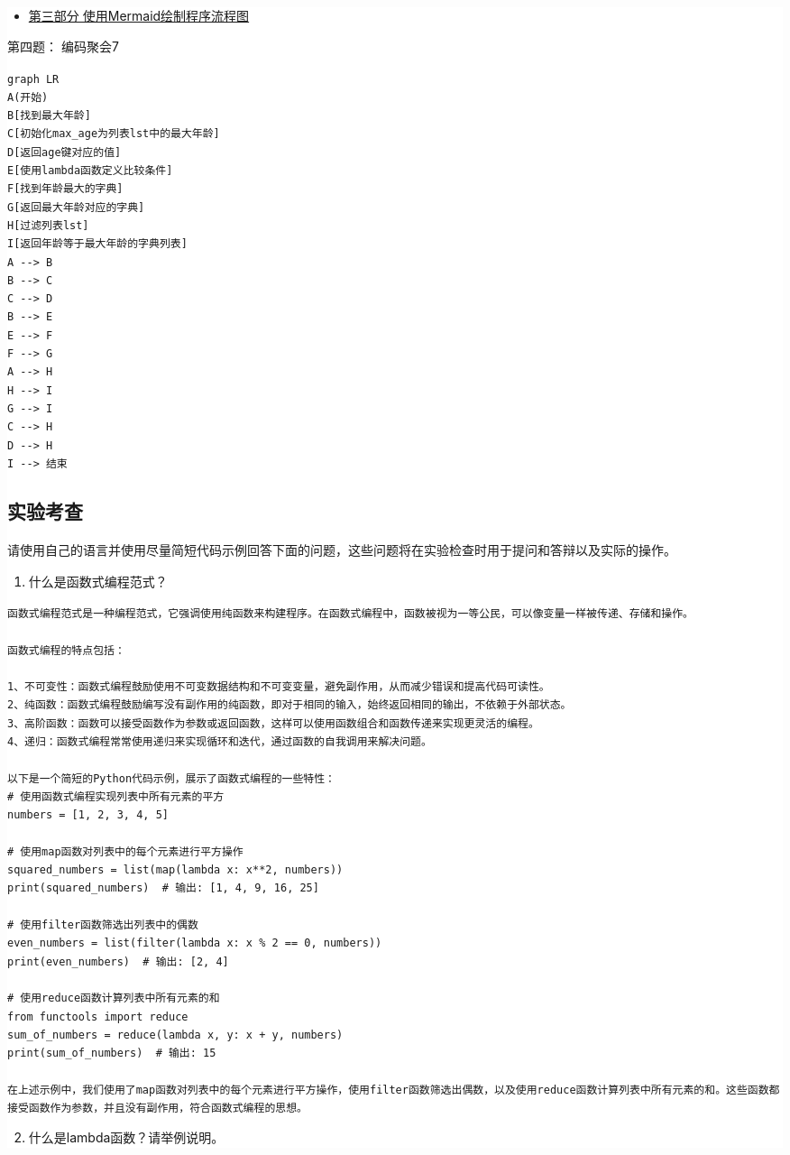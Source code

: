 - [第三部分 使用Mermaid绘制程序流程图](#第三部分)

第四题： 编码聚会7

```Mermaid
graph LR
A(开始)
B[找到最大年龄]
C[初始化max_age为列表lst中的最大年龄]
D[返回age键对应的值]
E[使用lambda函数定义比较条件]
F[找到年龄最大的字典]
G[返回最大年龄对应的字典]
H[过滤列表lst]
I[返回年龄等于最大年龄的字典列表]
A --> B
B --> C
C --> D
B --> E
E --> F
F --> G
A --> H
H --> I
G --> I
C --> H
D --> H
I --> 结束
```

## 实验考查

请使用自己的语言并使用尽量简短代码示例回答下面的问题，这些问题将在实验检查时用于提问和答辩以及实际的操作。

1. 什么是函数式编程范式？
   
```
函数式编程范式是一种编程范式，它强调使用纯函数来构建程序。在函数式编程中，函数被视为一等公民，可以像变量一样被传递、存储和操作。

函数式编程的特点包括：

1、不可变性：函数式编程鼓励使用不可变数据结构和不可变变量，避免副作用，从而减少错误和提高代码可读性。
2、纯函数：函数式编程鼓励编写没有副作用的纯函数，即对于相同的输入，始终返回相同的输出，不依赖于外部状态。
3、高阶函数：函数可以接受函数作为参数或返回函数，这样可以使用函数组合和函数传递来实现更灵活的编程。
4、递归：函数式编程常常使用递归来实现循环和迭代，通过函数的自我调用来解决问题。

以下是一个简短的Python代码示例，展示了函数式编程的一些特性：
# 使用函数式编程实现列表中所有元素的平方
numbers = [1, 2, 3, 4, 5]

# 使用map函数对列表中的每个元素进行平方操作
squared_numbers = list(map(lambda x: x**2, numbers))
print(squared_numbers)  # 输出: [1, 4, 9, 16, 25]

# 使用filter函数筛选出列表中的偶数
even_numbers = list(filter(lambda x: x % 2 == 0, numbers))
print(even_numbers)  # 输出: [2, 4]

# 使用reduce函数计算列表中所有元素的和
from functools import reduce
sum_of_numbers = reduce(lambda x, y: x + y, numbers)
print(sum_of_numbers)  # 输出: 15

在上述示例中，我们使用了map函数对列表中的每个元素进行平方操作，使用filter函数筛选出偶数，以及使用reduce函数计算列表中所有元素的和。这些函数都接受函数作为参数，并且没有副作用，符合函数式编程的思想。
```
2. 什么是lambda函数？请举例说明。